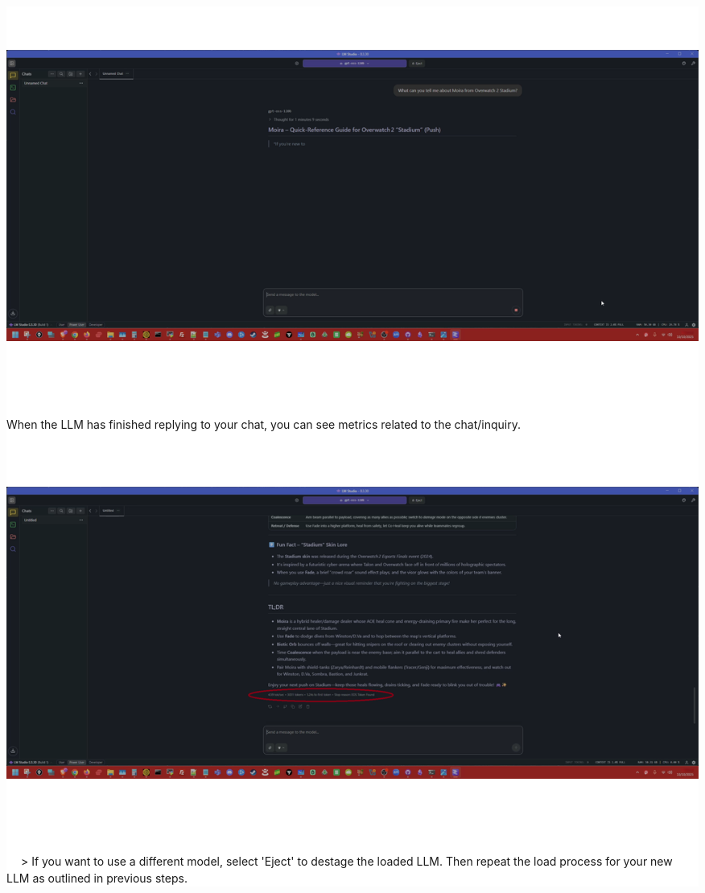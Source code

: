   <img src="./Icons%20and%20Screenshots/Screenshot 2025-10-13 125406 v2.png" height="470"/></a><br>
<br>

When the LLM has finished replying to your chat, you can see metrics related to the chat/inquiry. <br>

<a href="./Icons%20and%20Screenshots/Screenshot 2025-10-13 125439 v2.png">
  <img src="./Icons%20and%20Screenshots/Screenshot 2025-10-13 125439 v2.png" height="470"/></a><br>
<br>

&emsp; > If you want to use a different model, select 'Eject' to destage the loaded LLM. Then repeat the load process for your new LLM as outlined in previous steps.

<a href="./Icons%20and%20Screenshots/Screenshot 2025-10-13 133303 v2.png">